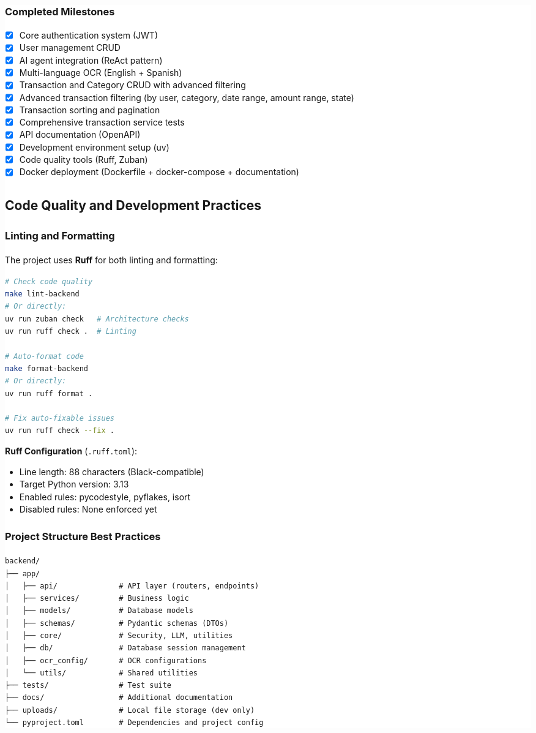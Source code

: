 ### Completed Milestones

- [x] Core authentication system (JWT)
- [x] User management CRUD
- [x] AI agent integration (ReAct pattern)
- [x] Multi-language OCR (English + Spanish)
- [x] Transaction and Category CRUD with advanced filtering
- [x] Advanced transaction filtering (by user, category, date range, amount range, state)
- [x] Transaction sorting and pagination
- [x] Comprehensive transaction service tests
- [x] API documentation (OpenAPI)
- [x] Development environment setup (uv)
- [x] Code quality tools (Ruff, Zuban)
- [x] Docker deployment (Dockerfile + docker-compose + documentation)

## Code Quality and Development Practices

### Linting and Formatting

The project uses **Ruff** for both linting and formatting:

```bash
# Check code quality
make lint-backend
# Or directly:
uv run zuban check   # Architecture checks
uv run ruff check .  # Linting

# Auto-format code
make format-backend
# Or directly:
uv run ruff format .

# Fix auto-fixable issues
uv run ruff check --fix .
```

**Ruff Configuration** (`.ruff.toml`):
- Line length: 88 characters (Black-compatible)
- Target Python version: 3.13
- Enabled rules: pycodestyle, pyflakes, isort
- Disabled rules: None enforced yet

### Project Structure Best Practices

```
backend/
├── app/
│   ├── api/              # API layer (routers, endpoints)
│   ├── services/         # Business logic
│   ├── models/           # Database models
│   ├── schemas/          # Pydantic schemas (DTOs)
│   ├── core/             # Security, LLM, utilities
│   ├── db/               # Database session management
│   ├── ocr_config/       # OCR configurations
│   └── utils/            # Shared utilities
├── tests/                # Test suite
├── docs/                 # Additional documentation
├── uploads/              # Local file storage (dev only)
└── pyproject.toml        # Dependencies and project config
```
